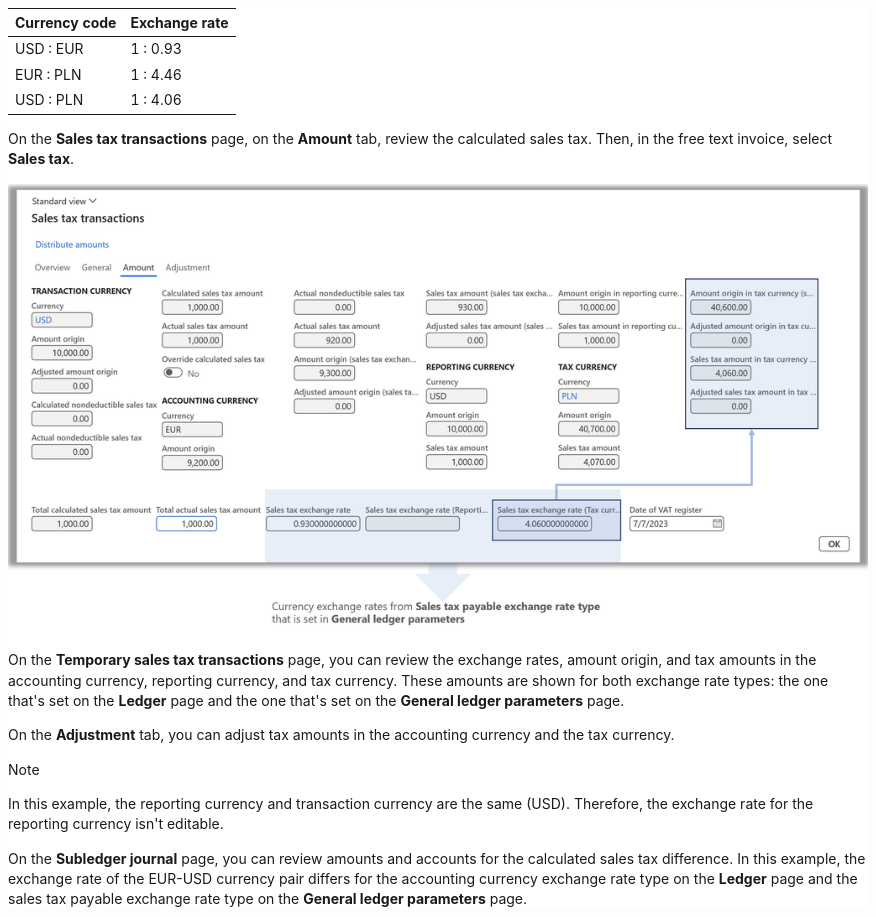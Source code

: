 | Currency code | Exchange rate |
|---|---|
| USD : EUR | 1 : 0.93 |
| EUR : PLN | 1 : 4.46 |
| USD : PLN | 1 : 4.06 |

On the **Sales tax transactions** page, on the **Amount** tab, review the calculated sales tax. Then, in the free text invoice, select **Sales tax**.

![Amount tab on the Sales tax transactions page.](../media/SalesTaxTransactionsTaxExchRate_4.PNG)

On the **Temporary sales tax transactions** page, you can review the exchange rates, amount origin, and tax amounts in the accounting currency, reporting currency, and tax currency. These amounts are shown for both exchange rate types: the one that's set on the **Ledger** page and the one that's set on the **General ledger parameters** page.

On the **Adjustment** tab, you can adjust tax amounts in the accounting currency and the tax currency.

> [!NOTE]
> In this example, the reporting currency and transaction currency are the same (USD). Therefore, the exchange rate for the reporting currency isn't editable.

On the **Subledger journal** page, you can review amounts and accounts for the calculated sales tax difference. In this example, the exchange rate of the EUR-USD currency pair differs for the accounting currency exchange rate type on the **Ledger** page and the sales tax payable exchange rate type on the **General ledger parameters** page.
